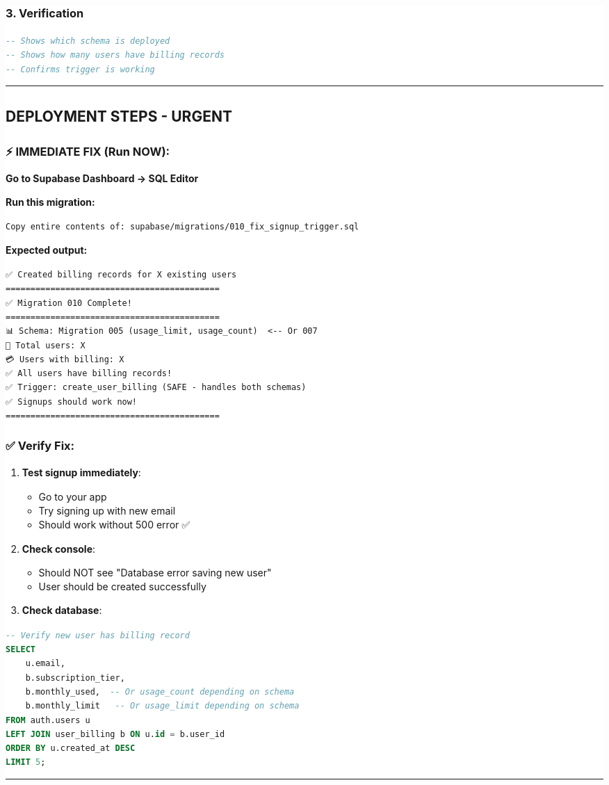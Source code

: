### 3. Verification
```sql
-- Shows which schema is deployed
-- Shows how many users have billing records
-- Confirms trigger is working
```

---

## **DEPLOYMENT STEPS - URGENT**

### ⚡ **IMMEDIATE FIX** (Run NOW):

**Go to Supabase Dashboard → SQL Editor**

**Run this migration:**
```bash
Copy entire contents of: supabase/migrations/010_fix_signup_trigger.sql
```

**Expected output:**
```
✅ Created billing records for X existing users
===========================================
✅ Migration 010 Complete!
===========================================
📊 Schema: Migration 005 (usage_limit, usage_count)  <-- Or 007
👥 Total users: X
💳 Users with billing: X
✅ All users have billing records!
✅ Trigger: create_user_billing (SAFE - handles both schemas)
✅ Signups should work now!
===========================================
```

### ✅ **Verify Fix**:

1. **Test signup immediately**:
   - Go to your app
   - Try signing up with new email
   - Should work without 500 error ✅

2. **Check console**:
   - Should NOT see "Database error saving new user"
   - User should be created successfully

3. **Check database**:
```sql
-- Verify new user has billing record
SELECT 
    u.email,
    b.subscription_tier,
    b.monthly_used,  -- Or usage_count depending on schema
    b.monthly_limit   -- Or usage_limit depending on schema
FROM auth.users u
LEFT JOIN user_billing b ON u.id = b.user_id
ORDER BY u.created_at DESC
LIMIT 5;
```

---